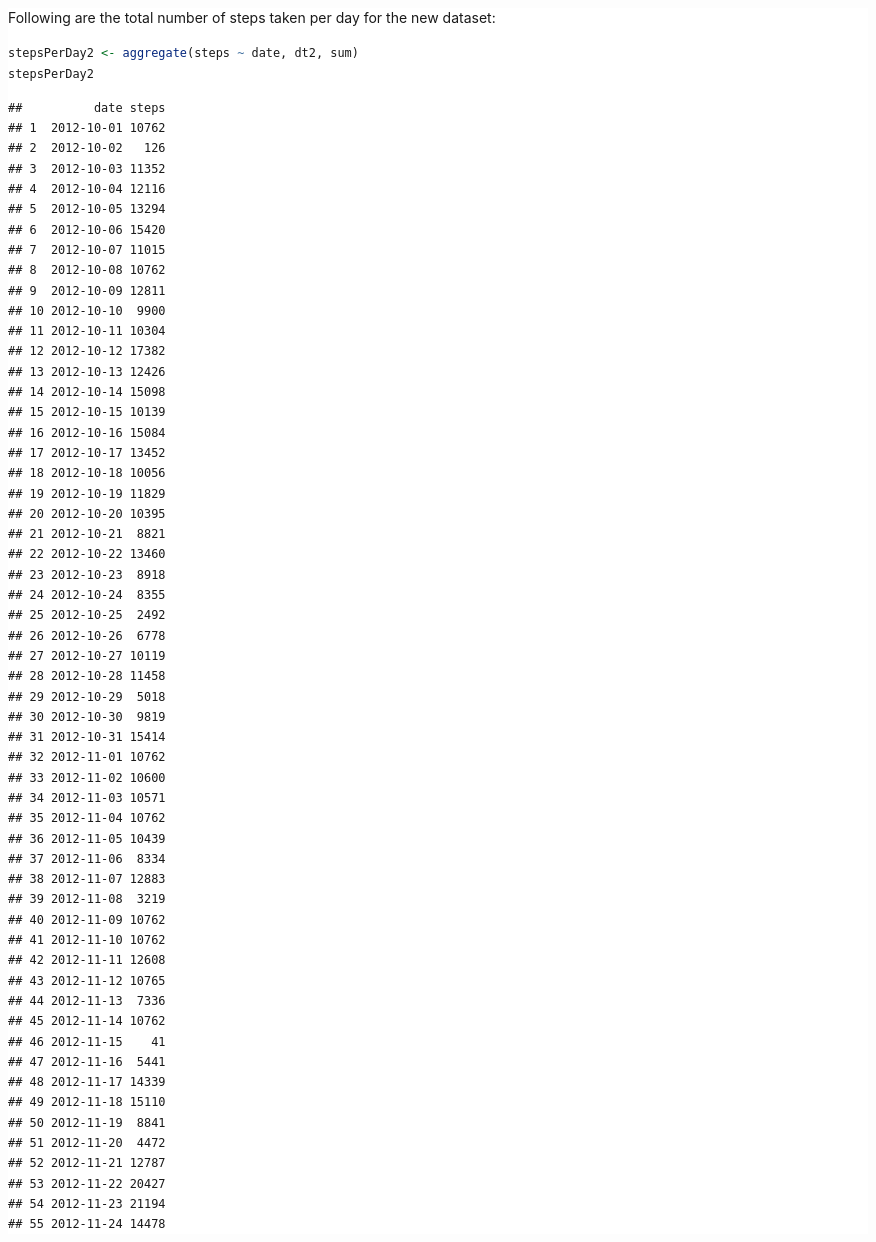 Following are the total number of steps taken per day for the new dataset:


```r
stepsPerDay2 <- aggregate(steps ~ date, dt2, sum)
stepsPerDay2
```

```
##          date steps
## 1  2012-10-01 10762
## 2  2012-10-02   126
## 3  2012-10-03 11352
## 4  2012-10-04 12116
## 5  2012-10-05 13294
## 6  2012-10-06 15420
## 7  2012-10-07 11015
## 8  2012-10-08 10762
## 9  2012-10-09 12811
## 10 2012-10-10  9900
## 11 2012-10-11 10304
## 12 2012-10-12 17382
## 13 2012-10-13 12426
## 14 2012-10-14 15098
## 15 2012-10-15 10139
## 16 2012-10-16 15084
## 17 2012-10-17 13452
## 18 2012-10-18 10056
## 19 2012-10-19 11829
## 20 2012-10-20 10395
## 21 2012-10-21  8821
## 22 2012-10-22 13460
## 23 2012-10-23  8918
## 24 2012-10-24  8355
## 25 2012-10-25  2492
## 26 2012-10-26  6778
## 27 2012-10-27 10119
## 28 2012-10-28 11458
## 29 2012-10-29  5018
## 30 2012-10-30  9819
## 31 2012-10-31 15414
## 32 2012-11-01 10762
## 33 2012-11-02 10600
## 34 2012-11-03 10571
## 35 2012-11-04 10762
## 36 2012-11-05 10439
## 37 2012-11-06  8334
## 38 2012-11-07 12883
## 39 2012-11-08  3219
## 40 2012-11-09 10762
## 41 2012-11-10 10762
## 42 2012-11-11 12608
## 43 2012-11-12 10765
## 44 2012-11-13  7336
## 45 2012-11-14 10762
## 46 2012-11-15    41
## 47 2012-11-16  5441
## 48 2012-11-17 14339
## 49 2012-11-18 15110
## 50 2012-11-19  8841
## 51 2012-11-20  4472
## 52 2012-11-21 12787
## 53 2012-11-22 20427
## 54 2012-11-23 21194
## 55 2012-11-24 14478
```